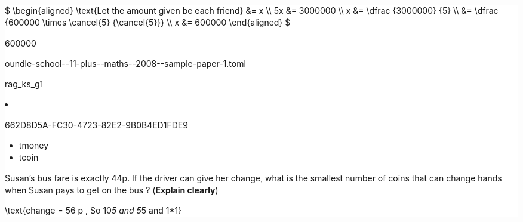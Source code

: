 $
\begin{aligned}
\text{Let the amount given be each friend}          &= x \\\\
5x                      &= 3000000 \\\\
x                       &= \dfrac {3000000} {5} \\\\
                        &= \dfrac {600000 \times \cancel{5} {\cancel{5}}} \\\\
x                       &= 600000
\end{aligned}
$

</div>
</div>
<div class='answers'>
<div class='answer'>

$600000$

</div>
</div>

<div class='papername'>
<p>oundle-school--11-plus--maths--2008--sample-paper-1.toml</p>
</div>
<div class='rag'>
<p>rag_ks_g1</p>
</div>
</div>
</li>
<li>
<div class='question_envelope rag_ak_pr question'>
<div class='uuid'>
<p>662D8D5A-FC30-4723-82E2-9B0B4ED1FDE9</p>
</div>
<div class='topics'>
<ul>
<li>
tmoney
</li>
<li>
tcoin
</li>
</ul>
</div>
<div class='question question'>

Susan’s bus fare is exactly $44 \text{p}$. If the driver can give her change, what is the smallest number of coins that can change hands when Susan pays to get on the bus ? (**Explain clearly**)

</div>
<div class='workings'>
<div class='working'>

\text{change = 56 p , So 10*5 and 5*5 and 1*1}

</div>
</div>
<div class='answers'>
<div class='answer'>
